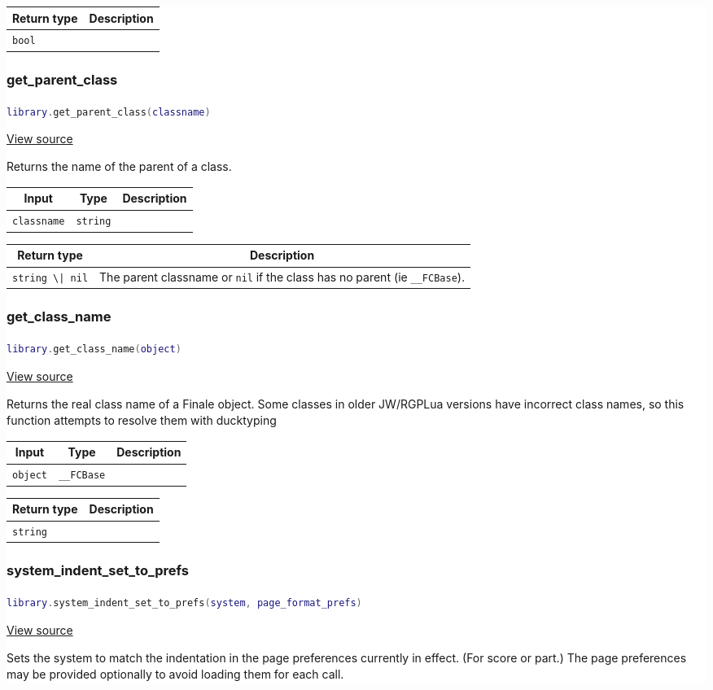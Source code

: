 | Return type | Description |
| ----------- | ----------- |
| `bool` |  |

### get_parent_class

```lua
library.get_parent_class(classname)
```

[View source](https://github.com/finale-lua/lua-scripts/tree/refs/heads/master/src/library/general_library.lua#L492)

Returns the name of the parent of a class.

| Input | Type | Description |
| ----- | ---- | ----------- |
| `classname` | `string` |  |

| Return type | Description |
| ----------- | ----------- |
| `string \\| nil` | The parent classname or `nil` if the class has no parent (ie `__FCBase`). |

### get_class_name

```lua
library.get_class_name(object)
```

[View source](https://github.com/finale-lua/lua-scripts/tree/refs/heads/master/src/library/general_library.lua#L527)

Returns the real class name of a Finale object. Some classes in older JW/RGPLua versions have incorrect class names, so this function attempts to resolve them with ducktyping

| Input | Type | Description |
| ----- | ---- | ----------- |
| `object` | `__FCBase` |  |

| Return type | Description |
| ----------- | ----------- |
| `string` |  |

### system_indent_set_to_prefs

```lua
library.system_indent_set_to_prefs(system, page_format_prefs)
```

[View source](https://github.com/finale-lua/lua-scripts/tree/refs/heads/master/src/library/general_library.lua#L559)

Sets the system to match the indentation in the page preferences currently in effect. (For score or part.)
The page preferences may be provided optionally to avoid loading them for each call.
